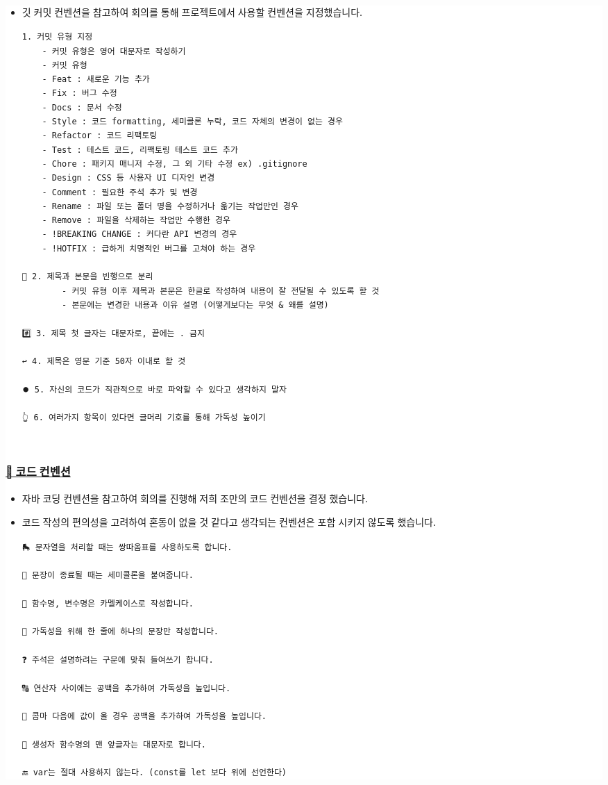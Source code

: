 - 깃 커밋 컨벤션을 참고하여 회의를 통해 프로젝트에서 사용할 컨벤션을 지정했습니다.

    ```
    1. 커밋 유형 지정
        - 커밋 유형은 영어 대문자로 작성하기
        - 커밋 유형
        - Feat : 새로운 기능 추가
        - Fix : 버그 수정
        - Docs : 문서 수정
        - Style : 코드 formatting, 세미콜론 누락, 코드 자체의 변경이 없는 경우
        - Refactor : 코드 리팩토링
        - Test : 테스트 코드, 리팩토링 테스트 코드 추가
        - Chore : 패키지 매니저 수정, 그 외 기타 수정 ex) .gitignore
        - Design : CSS 등 사용자 UI 디자인 변경
        - Comment : 필요한 주석 추가 및 변경
        - Rename : 파일 또는 폴더 명을 수정하거나 옮기는 작업만인 경우
        - Remove : 파일을 삭제하는 작업만 수행한 경우
        - !BREAKING CHANGE : 커다란 API 변경의 경우
        - !HOTFIX : 급하게 치명적인 버그를 고쳐야 하는 경우

    🧾 2. 제목과 본문을 빈행으로 분리
            - 커밋 유형 이후 제목과 본문은 한글로 작성하여 내용이 잘 전달될 수 있도록 할 것
            - 본문에는 변경한 내용과 이유 설명 (어떻게보다는 무엇 & 왜를 설명)

    #️⃣ 3. 제목 첫 글자는 대문자로, 끝에는 . 금지 

    ↩️ 4. 제목은 영문 기준 50자 이내로 할 것

    ⏺️ 5. 자신의 코드가 직관적으로 바로 파악할 수 있다고 생각하지 말자

    👆 6. 여러가지 항목이 있다면 글머리 기호를 통해 가독성 높이기
    ```

<br>

### [🔗 코드 컨벤션](https://www.notion.so/Code-Convention-8ee36b86139d40a6b13cfb2693567fa1)
- 자바 코딩 컨벤션을 참고하여 회의를 진행해 저희 조만의 코드 컨벤션을 결정 했습니다.
- 코드 작성의 편의성을 고려하여 혼동이 없을 것 같다고 생각되는 컨벤션은 포함 시키지 않도록 했습니다.

    ```
    🛼 문자열을 처리할 때는 쌍따옴표를 사용하도록 합니다. 

    🐫 문장이 종료될 때는 세미콜론을 붙여줍니다. 

    💄 함수명, 변수명은 카멜케이스로 작성합니다. 

    🐫 가독성을 위해 한 줄에 하나의 문장만 작성합니다. 

    ❓ 주석은 설명하려는 구문에 맞춰 들여쓰기 합니다.

    🔠 연산자 사이에는 공백을 추가하여 가독성을 높입니다. 

    🔢 콤마 다음에 값이 올 경우 공백을 추가하여 가독성을 높입니다.

    💬 생성자 함수명의 맨 앞글자는 대문자로 합니다. 

    🔚 var는 절대 사용하지 않는다. (const를 let 보다 위에 선언한다)
